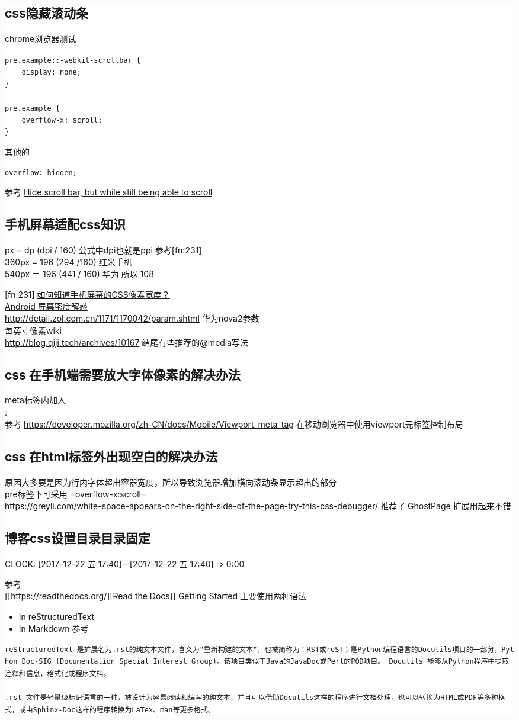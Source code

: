 ## css隐藏滚动条
chrome浏览器测试  
```
pre.example::-webkit-scrollbar {
    display: none;
}

pre.example {
    overflow-x: scroll;
}
```
其他的  
```
overflow: hidden;
```
参考 [Hide scroll bar, but while still being able to scroll](https://stackoverflow.com/questions/16670931/hide-scroll-bar-but-while-still-being-able-to-scroll)  
  
## 手机屏幕适配css知识
  
px = dp (dpi / 160)  公式中dpi也就是ppi 参考[fn:231]  
360px = 196 (294 /160) 红米手机  
540px ＝ 196 (441 / 160)  华为 所以 108  
  
[fn:231] [如何知道手机屏幕的CSS像素宽度？](http://www.webhek.com/post/device-pixel-and-css-pixel.html)  
[Android 屏幕密度解惑](http://liukun.engineer/2016/11/27/%E5%B1%8F%E5%B9%95%E5%AF%86%E5%BA%A6%E8%A7%A3%E6%83%91/)  
http://detail.zol.com.cn/1171/1170042/param.shtml 华为nova2参数  
[每英寸像素wiki](https://zh.wikipedia.org/wiki/%E6%AF%8F%E8%8B%B1%E5%AF%B8%E5%83%8F%E7%B4%A0)  
http://blog.qiji.tech/archives/10167 结尾有些推荐的@media写法  
  
## css 在手机端需要放大字体像素的解决办法
  
meta标签内加入  
  : <meta name="viewport" content="width=device-width, initial-scale=1, maximum-scale=1">  
参考 https://developer.mozilla.org/zh-CN/docs/Mobile/Viewport_meta_tag 在移动浏览器中使用viewport元标签控制布局  
  
## css 在html标签外出现空白的解决办法
原因大多要是因为行内字体超出容器宽度，所以导致浏览器增加横向滚动条显示超出的部分  
pre标签下可采用 =overflow-x:scroll=  
https://greyli.com/white-space-appears-on-the-right-side-of-the-page-try-this-css-debugger/ 推荐了[ GhostPage](https://chrome.google.com/webstore/detail/ghostpage/hegpcollkgldlimbhkimijhhhoaicipp) 扩展用起来不错  
  
  
  
  
## 博客css设置目录目录固定
  CLOCK: [2017-12-22 五 17:40]--[2017-12-22 五 17:40] =>  0:00  
  
参考  
[[https://readthedocs.org/][Read the Docs]] [Getting Started](https://docs.readthedocs.io/en/latest/getting_started.html#in-rst) 主要使用两种语法  
 - In reStructuredText
 - In Markdown
  参考  
```
reStructuredText 是扩展名为.rst的纯文本文件，含义为"重新构建的文本"，也被简称为：RST或reST；是Python编程语言的Docutils项目的一部分，Python Doc-SIG (Documentation Special Interest Group)。该项目类似于Java的JavaDoc或Perl的POD项目。 Docutils 能够从Python程序中提取注释和信息，格式化成程序文档。

.rst 文件是轻量级标记语言的一种，被设计为容易阅读和编写的纯文本，并且可以借助Docutils这样的程序进行文档处理，也可以转换为HTML或PDF等多种格式，或由Sphinx-Doc这样的程序转换为LaTex、man等更多格式。

```